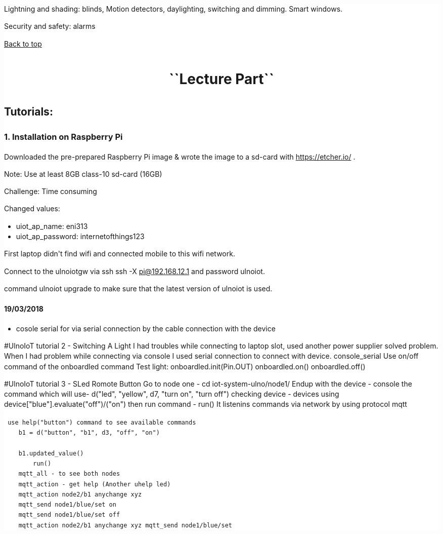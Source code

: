 Lightning and shading: blinds, Motion detectors, daylighting, switching and dimming. Smart windows.

Security and safety: alarms

<a href="#top">Back to top</a>


<center> <h1>``Lecture Part``</h1> </center>

## Tutorials: <a name="prac"></a>


### 1. Installation on Raspberry Pi<a name="pi"></a>

Downloaded the pre-prepared Raspberry Pi image & wrote the image to a sd-card with https://etcher.io/ .

Note: Use at least 8GB class-10 sd-card (16GB)

Challenge: Time consuming

Changed values:
- uiot_ap_name: eni313
- uiot_ap_password: internetofthings123

First laptop didn't find wifi and connected mobile to this wifi network.

Connect to the ulnoiotgw via ssh ssh -X pi@192.168.12.1 and password ulnoiot.

command ulnoiot upgrade to make sure that the latest version of ulnoiot is used.



#### 19/03/2018
 - cosole serial for via serial connection by the cable connection with the device


 #UlnoIoT tutorial 2 - Switching A Light
I had troubles while connecting to laptop slot, used another power supplier solved problem.
When I had problem while connecting via console I used serial connection to connect with device.
   console_serial
Use on/off command of the onboardled command
 Test light: onboardled.init(Pin.OUT)
              onboardled.on()
              onboardled.off()

#UlnoIoT tutorial 3 - SLed Romote Button
       Go to node one -  cd iot-system-ulno/node1/
       Endup with the device - console
       the command which will use- d("led", "yellow", d7, "turn on", "turn off")
       checking device - devices
       using device["blue"].evaluate("off")/("on")
       then run command - run()
     It listenins commands via network by using protocol mqtt

     use help("button") command to see available commands
        b1 = d("button", "b1", d3, "off", "on")

        b1.updated_value()
            run()
        mqtt_all - to see both nodes
        mqtt_action - get help (Another uhelp led)
        mqtt_action node2/b1 anychange xyz
        mqtt_send node1/blue/set on
        mqtt_send node1/blue/set off
        mqtt_action node2/b1 anychange xyz mqtt_send node1/blue/set
